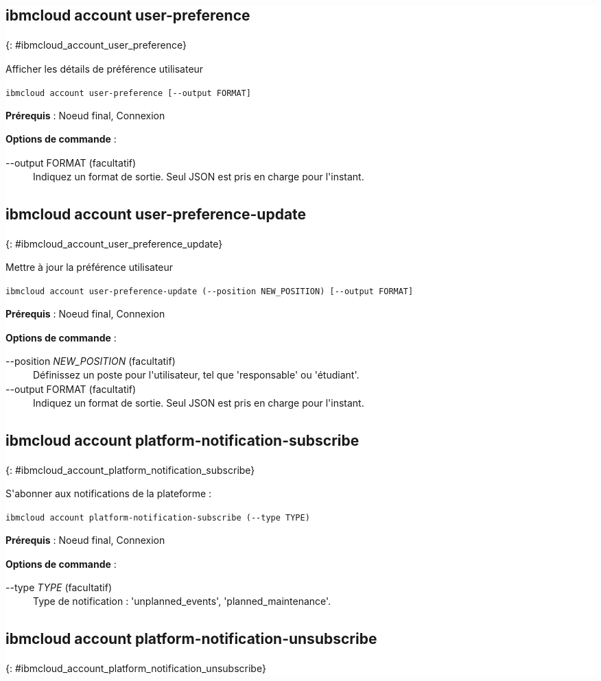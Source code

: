 </dl>

## ibmcloud account user-preference
{: #ibmcloud_account_user_preference}

Afficher les détails de préférence utilisateur

```
ibmcloud account user-preference [--output FORMAT]
```
<strong>Prérequis</strong> : Noeud final, Connexion

<strong>Options de commande</strong> :
<dl>
   <dt>--output FORMAT (facultatif)</dt>
   <dd>Indiquez un format de sortie. Seul JSON est pris en charge pour l'instant.</dd>
</dl>

## ibmcloud account user-preference-update
{: #ibmcloud_account_user_preference_update}

Mettre à jour la préférence utilisateur

```
ibmcloud account user-preference-update (--position NEW_POSITION) [--output FORMAT]
```
<strong>Prérequis</strong> : Noeud final, Connexion

<strong>Options de commande</strong> :
<dl>
   <dt>--position <i>NEW_POSITION</i> (facultatif)</dt>
   <dd>Définissez un poste pour l'utilisateur, tel que 'responsable' ou 'étudiant'.</dd>
   <dt>--output FORMAT (facultatif)</dt>
   <dd>Indiquez un format de sortie. Seul JSON est pris en charge pour l'instant.</dd>
</dl>

## ibmcloud account platform-notification-subscribe
{: #ibmcloud_account_platform_notification_subscribe}

S'abonner aux notifications de la plateforme :
```
ibmcloud account platform-notification-subscribe (--type TYPE)
```
<strong>Prérequis</strong> : Noeud final, Connexion

<strong>Options de commande</strong> :
<dl>
   <dt>--type <i>TYPE</i> (facultatif)</dt>
   <dd>Type de notification : 'unplanned_events', 'planned_maintenance'.</dd>
</dl>

## ibmcloud account platform-notification-unsubscribe
{: #ibmcloud_account_platform_notification_unsubscribe}
